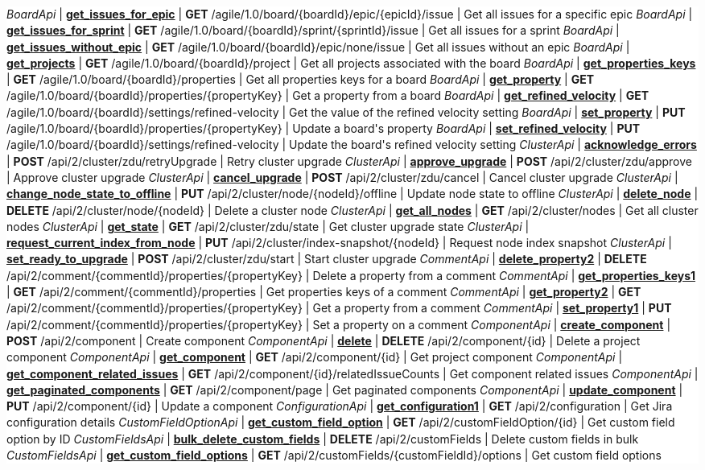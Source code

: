 *BoardApi* | [**get_issues_for_epic**](docs/BoardApi.md#get_issues_for_epic) | **GET** /agile/1.0/board/{boardId}/epic/{epicId}/issue | Get all issues for a specific epic
*BoardApi* | [**get_issues_for_sprint**](docs/BoardApi.md#get_issues_for_sprint) | **GET** /agile/1.0/board/{boardId}/sprint/{sprintId}/issue | Get all issues for a sprint
*BoardApi* | [**get_issues_without_epic**](docs/BoardApi.md#get_issues_without_epic) | **GET** /agile/1.0/board/{boardId}/epic/none/issue | Get all issues without an epic
*BoardApi* | [**get_projects**](docs/BoardApi.md#get_projects) | **GET** /agile/1.0/board/{boardId}/project | Get all projects associated with the board
*BoardApi* | [**get_properties_keys**](docs/BoardApi.md#get_properties_keys) | **GET** /agile/1.0/board/{boardId}/properties | Get all properties keys for a board
*BoardApi* | [**get_property**](docs/BoardApi.md#get_property) | **GET** /agile/1.0/board/{boardId}/properties/{propertyKey} | Get a property from a board
*BoardApi* | [**get_refined_velocity**](docs/BoardApi.md#get_refined_velocity) | **GET** /agile/1.0/board/{boardId}/settings/refined-velocity | Get the value of the refined velocity setting
*BoardApi* | [**set_property**](docs/BoardApi.md#set_property) | **PUT** /agile/1.0/board/{boardId}/properties/{propertyKey} | Update a board's property
*BoardApi* | [**set_refined_velocity**](docs/BoardApi.md#set_refined_velocity) | **PUT** /agile/1.0/board/{boardId}/settings/refined-velocity | Update the board's refined velocity setting
*ClusterApi* | [**acknowledge_errors**](docs/ClusterApi.md#acknowledge_errors) | **POST** /api/2/cluster/zdu/retryUpgrade | Retry cluster upgrade
*ClusterApi* | [**approve_upgrade**](docs/ClusterApi.md#approve_upgrade) | **POST** /api/2/cluster/zdu/approve | Approve cluster upgrade
*ClusterApi* | [**cancel_upgrade**](docs/ClusterApi.md#cancel_upgrade) | **POST** /api/2/cluster/zdu/cancel | Cancel cluster upgrade
*ClusterApi* | [**change_node_state_to_offline**](docs/ClusterApi.md#change_node_state_to_offline) | **PUT** /api/2/cluster/node/{nodeId}/offline | Update node state to offline
*ClusterApi* | [**delete_node**](docs/ClusterApi.md#delete_node) | **DELETE** /api/2/cluster/node/{nodeId} | Delete a cluster node
*ClusterApi* | [**get_all_nodes**](docs/ClusterApi.md#get_all_nodes) | **GET** /api/2/cluster/nodes | Get all cluster nodes
*ClusterApi* | [**get_state**](docs/ClusterApi.md#get_state) | **GET** /api/2/cluster/zdu/state | Get cluster upgrade state
*ClusterApi* | [**request_current_index_from_node**](docs/ClusterApi.md#request_current_index_from_node) | **PUT** /api/2/cluster/index-snapshot/{nodeId} | Request node index snapshot
*ClusterApi* | [**set_ready_to_upgrade**](docs/ClusterApi.md#set_ready_to_upgrade) | **POST** /api/2/cluster/zdu/start | Start cluster upgrade
*CommentApi* | [**delete_property2**](docs/CommentApi.md#delete_property2) | **DELETE** /api/2/comment/{commentId}/properties/{propertyKey} | Delete a property from a comment
*CommentApi* | [**get_properties_keys1**](docs/CommentApi.md#get_properties_keys1) | **GET** /api/2/comment/{commentId}/properties | Get properties keys of a comment
*CommentApi* | [**get_property2**](docs/CommentApi.md#get_property2) | **GET** /api/2/comment/{commentId}/properties/{propertyKey} | Get a property from a comment
*CommentApi* | [**set_property1**](docs/CommentApi.md#set_property1) | **PUT** /api/2/comment/{commentId}/properties/{propertyKey} | Set a property on a comment
*ComponentApi* | [**create_component**](docs/ComponentApi.md#create_component) | **POST** /api/2/component | Create component
*ComponentApi* | [**delete**](docs/ComponentApi.md#delete) | **DELETE** /api/2/component/{id} | Delete a project component
*ComponentApi* | [**get_component**](docs/ComponentApi.md#get_component) | **GET** /api/2/component/{id} | Get project component
*ComponentApi* | [**get_component_related_issues**](docs/ComponentApi.md#get_component_related_issues) | **GET** /api/2/component/{id}/relatedIssueCounts | Get component related issues
*ComponentApi* | [**get_paginated_components**](docs/ComponentApi.md#get_paginated_components) | **GET** /api/2/component/page | Get paginated components
*ComponentApi* | [**update_component**](docs/ComponentApi.md#update_component) | **PUT** /api/2/component/{id} | Update a component
*ConfigurationApi* | [**get_configuration1**](docs/ConfigurationApi.md#get_configuration1) | **GET** /api/2/configuration | Get Jira configuration details
*CustomFieldOptionApi* | [**get_custom_field_option**](docs/CustomFieldOptionApi.md#get_custom_field_option) | **GET** /api/2/customFieldOption/{id} | Get custom field option by ID
*CustomFieldsApi* | [**bulk_delete_custom_fields**](docs/CustomFieldsApi.md#bulk_delete_custom_fields) | **DELETE** /api/2/customFields | Delete custom fields in bulk
*CustomFieldsApi* | [**get_custom_field_options**](docs/CustomFieldsApi.md#get_custom_field_options) | **GET** /api/2/customFields/{customFieldId}/options | Get custom field options